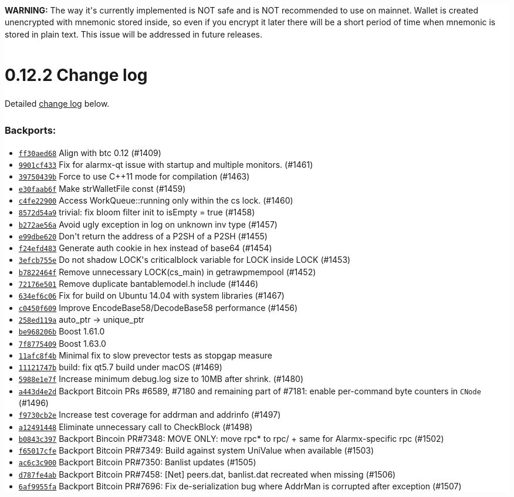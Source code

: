 **WARNING:** The way it's currently implemented is NOT safe and is NOT recommended to use on mainnet. Wallet is created unencrypted with mnemonic stored inside, so even if you encrypt it later there will be a short period of time when mnemonic is stored in plain text. This issue will be addressed in future releases.

0.12.2 Change log
=================

Detailed [change log](https://github.com/alarmxcore/alarmx/compare/v0.12.1.x...alarmxpay:v0.12.2.x) below.

### Backports:
- [`ff30aed68`](https://github.com/alarmxcore/alarmx/commit/ff30aed68) Align with btc 0.12 (#1409)
- [`9901cf433`](https://github.com/alarmxcore/alarmx/commit/9901cf433) Fix for alarmx-qt issue with startup and multiple monitors. (#1461)
- [`39750439b`](https://github.com/alarmxcore/alarmx/commit/39750439b) Force to use C++11 mode for compilation (#1463)
- [`e30faab6f`](https://github.com/alarmxcore/alarmx/commit/e30faab6f) Make strWalletFile const (#1459)
- [`c4fe22900`](https://github.com/alarmxcore/alarmx/commit/c4fe22900) Access WorkQueue::running only within the cs lock. (#1460)
- [`8572d54a9`](https://github.com/alarmxcore/alarmx/commit/8572d54a9) trivial: fix bloom filter init to isEmpty = true (#1458)
- [`b272ae56a`](https://github.com/alarmxcore/alarmx/commit/b272ae56a) Avoid ugly exception in log on unknown inv type (#1457)
- [`e99dbe620`](https://github.com/alarmxcore/alarmx/commit/e99dbe620) Don't return the address of a P2SH of a P2SH (#1455)
- [`f24efd483`](https://github.com/alarmxcore/alarmx/commit/f24efd483) Generate auth cookie in hex instead of base64 (#1454)
- [`3efcb755e`](https://github.com/alarmxcore/alarmx/commit/3efcb755e) Do not shadow LOCK's criticalblock variable for LOCK inside LOCK (#1453)
- [`b7822464f`](https://github.com/alarmxcore/alarmx/commit/b7822464f) Remove unnecessary LOCK(cs_main) in getrawpmempool (#1452)
- [`72176e501`](https://github.com/alarmxcore/alarmx/commit/72176e501) Remove duplicate bantablemodel.h include (#1446)
- [`634ef6c06`](https://github.com/alarmxcore/alarmx/commit/634ef6c06) Fix for build on Ubuntu 14.04 with system libraries (#1467)
- [`c0450f609`](https://github.com/alarmxcore/alarmx/commit/c0450f609) Improve EncodeBase58/DecodeBase58 performance (#1456)
- [`258ed119a`](https://github.com/alarmxcore/alarmx/commit/258ed119a) auto_ptr → unique_ptr
- [`be968206b`](https://github.com/alarmxcore/alarmx/commit/be968206b) Boost 1.61.0
- [`7f8775409`](https://github.com/alarmxcore/alarmx/commit/7f8775409) Boost 1.63.0
- [`11afc8f4b`](https://github.com/alarmxcore/alarmx/commit/11afc8f4b) Minimal fix to slow prevector tests as stopgap measure
- [`11121747b`](https://github.com/alarmxcore/alarmx/commit/11121747b) build: fix qt5.7 build under macOS (#1469)
- [`5988e1e7f`](https://github.com/alarmxcore/alarmx/commit/5988e1e7f) Increase minimum debug.log size to 10MB after shrink. (#1480)
- [`a443d4e2d`](https://github.com/alarmxcore/alarmx/commit/a443d4e2d) Backport Bitcoin PRs #6589, #7180 and remaining part of #7181: enable per-command byte counters in `CNode` (#1496)
- [`f9730cb2e`](https://github.com/alarmxcore/alarmx/commit/f9730cb2e) Increase test coverage for addrman and addrinfo (#1497)
- [`a12491448`](https://github.com/alarmxcore/alarmx/commit/a12491448) Eliminate unnecessary call to CheckBlock (#1498)
- [`b0843c397`](https://github.com/alarmxcore/alarmx/commit/b0843c397) Backport Bincoin PR#7348: MOVE ONLY: move rpc* to rpc/ + same for Alarmx-specific rpc (#1502)
- [`f65017cfe`](https://github.com/alarmxcore/alarmx/commit/f65017cfe) Backport Bitcoin PR#7349: Build against system UniValue when available (#1503)
- [`ac6c3c900`](https://github.com/alarmxcore/alarmx/commit/ac6c3c900) Backport Bitcoin PR#7350: Banlist updates (#1505)
- [`d787fe4ab`](https://github.com/alarmxcore/alarmx/commit/d787fe4ab) Backport Bitcoin PR#7458: [Net] peers.dat, banlist.dat recreated when missing (#1506)
- [`6af9955fa`](https://github.com/alarmxcore/alarmx/commit/6af9955fa) Backport Bitcoin PR#7696: Fix de-serialization bug where AddrMan is corrupted after exception (#1507)